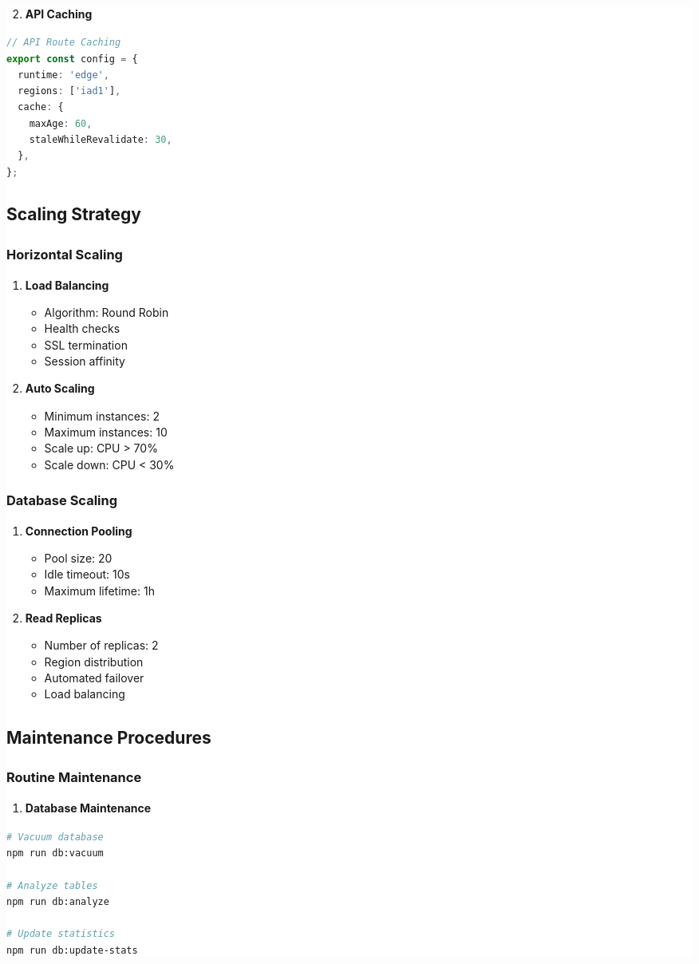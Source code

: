 2. **API Caching**
```typescript
// API Route Caching
export const config = {
  runtime: 'edge',
  regions: ['iad1'],
  cache: {
    maxAge: 60,
    staleWhileRevalidate: 30,
  },
};
```

## Scaling Strategy

### Horizontal Scaling
1. **Load Balancing**
   - Algorithm: Round Robin
   - Health checks
   - SSL termination
   - Session affinity

2. **Auto Scaling**
   - Minimum instances: 2
   - Maximum instances: 10
   - Scale up: CPU > 70%
   - Scale down: CPU < 30%

### Database Scaling
1. **Connection Pooling**
   - Pool size: 20
   - Idle timeout: 10s
   - Maximum lifetime: 1h

2. **Read Replicas**
   - Number of replicas: 2
   - Region distribution
   - Automated failover
   - Load balancing

## Maintenance Procedures

### Routine Maintenance
1. **Database Maintenance**
```bash
# Vacuum database
npm run db:vacuum

# Analyze tables
npm run db:analyze

# Update statistics
npm run db:update-stats
```
